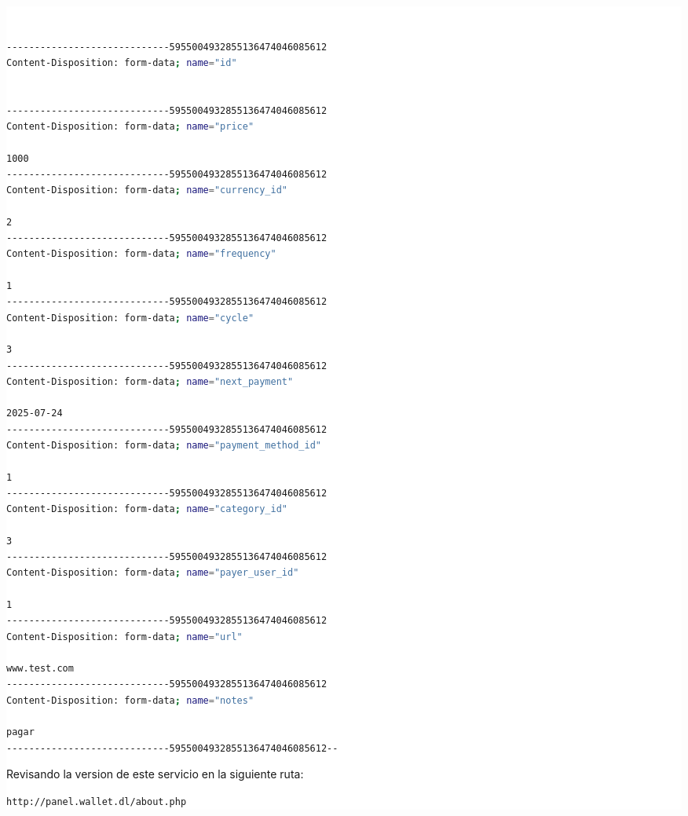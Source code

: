 ```bash


-----------------------------5955004932855136474046085612
Content-Disposition: form-data; name="id"


-----------------------------5955004932855136474046085612
Content-Disposition: form-data; name="price"

1000
-----------------------------5955004932855136474046085612
Content-Disposition: form-data; name="currency_id"

2
-----------------------------5955004932855136474046085612
Content-Disposition: form-data; name="frequency"

1
-----------------------------5955004932855136474046085612
Content-Disposition: form-data; name="cycle"

3
-----------------------------5955004932855136474046085612
Content-Disposition: form-data; name="next_payment"

2025-07-24
-----------------------------5955004932855136474046085612
Content-Disposition: form-data; name="payment_method_id"

1
-----------------------------5955004932855136474046085612
Content-Disposition: form-data; name="category_id"

3
-----------------------------5955004932855136474046085612
Content-Disposition: form-data; name="payer_user_id"

1
-----------------------------5955004932855136474046085612
Content-Disposition: form-data; name="url"

www.test.com
-----------------------------5955004932855136474046085612
Content-Disposition: form-data; name="notes"

pagar
-----------------------------5955004932855136474046085612--
```

Revisando la version de este servicio en la siguiente ruta:
```bash
http://panel.wallet.dl/about.php
```

